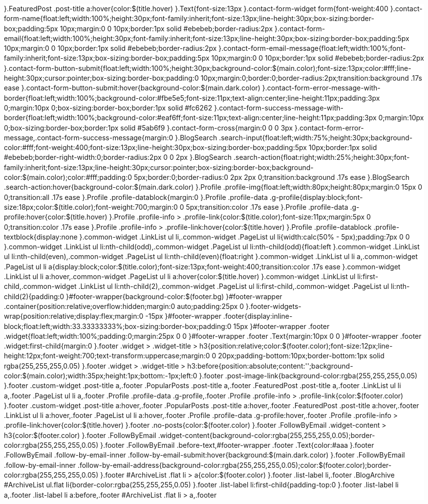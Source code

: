 }.FeaturedPost .post-title a:hover{color:$(title.hover) }.Text{font-size:13px }.contact-form-widget form{font-weight:400 }.contact-form-name{float:left;width:100%;height:30px;font-family:inherit;font-size:13px;line-height:30px;box-sizing:border-box;padding:5px 10px;margin:0 0 10px;border:1px solid #ebebeb;border-radius:2px }.contact-form-email{float:left;width:100%;height:30px;font-family:inherit;font-size:13px;line-height:30px;box-sizing:border-box;padding:5px 10px;margin:0 0 10px;border:1px solid #ebebeb;border-radius:2px }.contact-form-email-message{float:left;width:100%;font-family:inherit;font-size:13px;box-sizing:border-box;padding:5px 10px;margin:0 0 10px;border:1px solid #ebebeb;border-radius:2px }.contact-form-button-submit{float:left;width:100%;height:30px;background-color:$(main.color);font-size:13px;color:#fff;line-height:30px;cursor:pointer;box-sizing:border-box;padding:0 10px;margin:0;border:0;border-radius:2px;transition:background .17s ease }.contact-form-button-submit:hover{background-color:$(main.dark.color) }.contact-form-error-message-with-border{float:left;width:100%;background-color:#fbe5e5;font-size:11px;text-align:center;line-height:11px;padding:3px 0;margin:10px 0;box-sizing:border-box;border:1px solid #fc6262 }.contact-form-success-message-with-border{float:left;width:100%;background-color:#eaf6ff;font-size:11px;text-align:center;line-height:11px;padding:3px 0;margin:10px 0;box-sizing:border-box;border:1px solid #5ab6f9 }.contact-form-cross{margin:0 0 0 3px }.contact-form-error-message,.contact-form-success-message{margin:0 }.BlogSearch .search-input{float:left;width:75%;height:30px;background-color:#fff;font-weight:400;font-size:13px;line-height:30px;box-sizing:border-box;padding:5px 10px;border:1px solid #ebebeb;border-right-width:0;border-radius:2px 0 0 2px }.BlogSearch .search-action{float:right;width:25%;height:30px;font-family:inherit;font-size:13px;line-height:30px;cursor:pointer;box-sizing:border-box;background-color:$(main.color);color:#fff;padding:0 5px;border:0;border-radius:0 2px 2px 0;transition:background .17s ease }.BlogSearch .search-action:hover{background-color:$(main.dark.color) }.Profile .profile-img{float:left;width:80px;height:80px;margin:0 15px 0 0;transition:all .17s ease }.Profile .profile-datablock{margin:0 }.Profile .profile-data .g-profile{display:block;font-size:18px;color:$(title.color);font-weight:700;margin:0 0 5px;transition:color .17s ease }.Profile .profile-data .g-profile:hover{color:$(title.hover) }.Profile .profile-info > .profile-link{color:$(title.color);font-size:11px;margin:5px 0 0;transition:color .17s ease }.Profile .profile-info > .profile-link:hover{color:$(title.hover) }.Profile .profile-datablock .profile-textblock{display:none }.common-widget .LinkList ul li,.common-widget .PageList ul li{width:calc(50% - 5px);padding:7px 0 0 }.common-widget .LinkList ul li:nth-child(odd),.common-widget .PageList ul li:nth-child(odd){float:left }.common-widget .LinkList ul li:nth-child(even),.common-widget .PageList ul li:nth-child(even){float:right }.common-widget .LinkList ul li a,.common-widget .PageList ul li a{display:block;color:$(title.color);font-size:13px;font-weight:400;transition:color .17s ease }.common-widget .LinkList ul li a:hover,.common-widget .PageList ul li a:hover{color:$(title.hover) }.common-widget .LinkList ul li:first-child,.common-widget .LinkList ul li:nth-child(2),.common-widget .PageList ul li:first-child,.common-widget .PageList ul li:nth-child(2){padding:0 }#footer-wrapper{background-color:$(footer.bg) }#footer-wrapper .container{position:relative;overflow:hidden;margin:0 auto;padding:25px 0 }.footer-widgets-wrap{position:relative;display:flex;margin:0 -15px }#footer-wrapper .footer{display:inline-block;float:left;width:33.33333333%;box-sizing:border-box;padding:0 15px }#footer-wrapper .footer .widget{float:left;width:100%;padding:0;margin:25px 0 0 }#footer-wrapper .footer .Text{margin:10px 0 0 }#footer-wrapper .footer .widget:first-child{margin:0 }.footer .widget > .widget-title > h3{position:relative;color:$(footer.color);font-size:12px;line-height:12px;font-weight:700;text-transform:uppercase;margin:0 0 20px;padding-bottom:10px;border-bottom:1px solid rgba(255,255,255,0.05) }.footer .widget > .widget-title > h3:before{position:absolute;content:'';background-color:$(main.color);width:35px;height:1px;bottom:-1px;left:0 }.footer .post-image-link{background-color:rgba(255,255,255,0.05) }.footer .custom-widget .post-title a,.footer .PopularPosts .post-title a,.footer .FeaturedPost .post-title a,.footer .LinkList ul li a,.footer .PageList ul li a,.footer .Profile .profile-data .g-profile,.footer .Profile .profile-info > .profile-link{color:$(footer.color) }.footer .custom-widget .post-title a:hover,.footer .PopularPosts .post-title a:hover,.footer .FeaturedPost .post-title a:hover,.footer .LinkList ul li a:hover,.footer .PageList ul li a:hover,.footer .Profile .profile-data .g-profile:hover,.footer .Profile .profile-info > .profile-link:hover{color:$(title.hover) }.footer .no-posts{color:$(footer.color) }.footer .FollowByEmail .widget-content > h3{color:$(footer.color) }.footer .FollowByEmail .widget-content{background-color:rgba(255,255,255,0.05);border-color:rgba(255,255,255,0.05) }.footer .FollowByEmail .before-text,#footer-wrapper .footer .Text{color:#aaa }.footer .FollowByEmail .follow-by-email-inner .follow-by-email-submit:hover{background:$(main.dark.color) }.footer .FollowByEmail .follow-by-email-inner .follow-by-email-address{background-color:rgba(255,255,255,0.05);color:$(footer.color);border-color:rgba(255,255,255,0.05) }.footer #ArchiveList .flat li > a{color:$(footer.color) }.footer .list-label li,.footer .BlogArchive #ArchiveList ul.flat li{border-color:rgba(255,255,255,0.05) }.footer .list-label li:first-child{padding-top:0 }.footer .list-label li a,.footer .list-label li a:before,.footer #ArchiveList .flat li > a,.footer